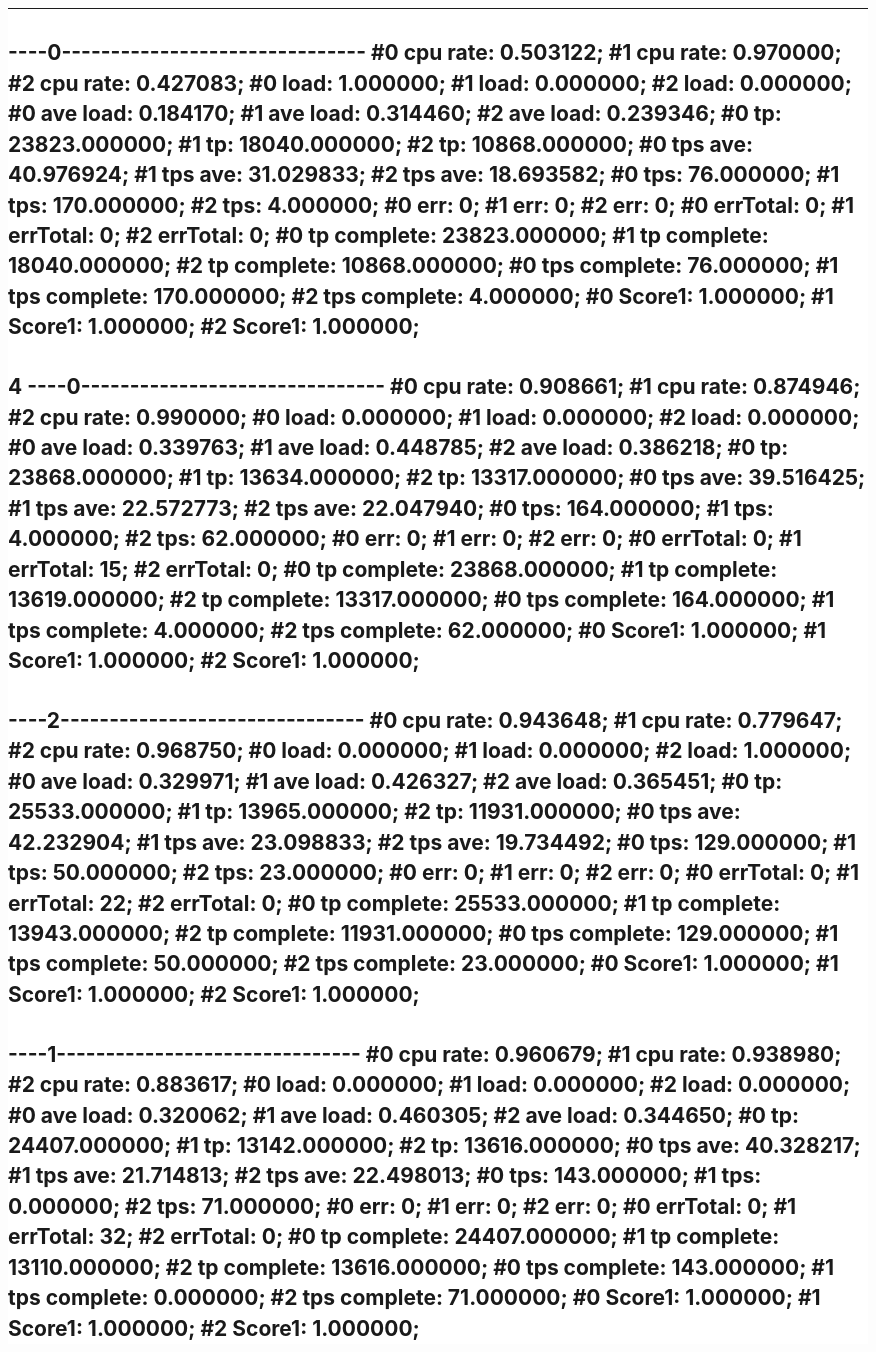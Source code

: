 -------------------------------------
----0-------------------------------
#0 cpu rate: 0.503122; #1 cpu rate: 0.970000; #2 cpu rate: 0.427083; 
#0 load: 1.000000; #1 load: 0.000000; #2 load: 0.000000; 
#0 ave load: 0.184170; #1 ave load: 0.314460; #2 ave load: 0.239346; 
#0 tp: 23823.000000; #1 tp: 18040.000000; #2 tp: 10868.000000; 
#0 tps ave: 40.976924; #1 tps ave: 31.029833; #2 tps ave: 18.693582; 
#0 tps: 76.000000; #1 tps: 170.000000; #2 tps: 4.000000; 
#0 err: 0; #1 err: 0; #2 err: 0; 
#0 errTotal: 0; #1 errTotal: 0; #2 errTotal: 0; 
#0 tp complete: 23823.000000; #1 tp complete: 18040.000000; #2 tp complete: 10868.000000; 
#0 tps complete: 76.000000; #1 tps complete: 170.000000; #2 tps complete: 4.000000; 
#0 Score1: 1.000000; #1 Score1: 1.000000; #2 Score1: 1.000000; 
-------------------------------------

4
----0-------------------------------
#0 cpu rate: 0.908661; #1 cpu rate: 0.874946; #2 cpu rate: 0.990000; 
#0 load: 0.000000; #1 load: 0.000000; #2 load: 0.000000; 
#0 ave load: 0.339763; #1 ave load: 0.448785; #2 ave load: 0.386218; 
#0 tp: 23868.000000; #1 tp: 13634.000000; #2 tp: 13317.000000; 
#0 tps ave: 39.516425; #1 tps ave: 22.572773; #2 tps ave: 22.047940; 
#0 tps: 164.000000; #1 tps: 4.000000; #2 tps: 62.000000; 
#0 err: 0; #1 err: 0; #2 err: 0; 
#0 errTotal: 0; #1 errTotal: 15; #2 errTotal: 0; 
#0 tp complete: 23868.000000; #1 tp complete: 13619.000000; #2 tp complete: 13317.000000; 
#0 tps complete: 164.000000; #1 tps complete: 4.000000; #2 tps complete: 62.000000; 
#0 Score1: 1.000000; #1 Score1: 1.000000; #2 Score1: 1.000000; 
-------------------------------------
----2-------------------------------
#0 cpu rate: 0.943648; #1 cpu rate: 0.779647; #2 cpu rate: 0.968750; 
#0 load: 0.000000; #1 load: 0.000000; #2 load: 1.000000; 
#0 ave load: 0.329971; #1 ave load: 0.426327; #2 ave load: 0.365451; 
#0 tp: 25533.000000; #1 tp: 13965.000000; #2 tp: 11931.000000; 
#0 tps ave: 42.232904; #1 tps ave: 23.098833; #2 tps ave: 19.734492; 
#0 tps: 129.000000; #1 tps: 50.000000; #2 tps: 23.000000; 
#0 err: 0; #1 err: 0; #2 err: 0; 
#0 errTotal: 0; #1 errTotal: 22; #2 errTotal: 0; 
#0 tp complete: 25533.000000; #1 tp complete: 13943.000000; #2 tp complete: 11931.000000; 
#0 tps complete: 129.000000; #1 tps complete: 50.000000; #2 tps complete: 23.000000; 
#0 Score1: 1.000000; #1 Score1: 1.000000; #2 Score1: 1.000000; 
-------------------------------------
----1-------------------------------
#0 cpu rate: 0.960679; #1 cpu rate: 0.938980; #2 cpu rate: 0.883617; 
#0 load: 0.000000; #1 load: 0.000000; #2 load: 0.000000; 
#0 ave load: 0.320062; #1 ave load: 0.460305; #2 ave load: 0.344650; 
#0 tp: 24407.000000; #1 tp: 13142.000000; #2 tp: 13616.000000; 
#0 tps ave: 40.328217; #1 tps ave: 21.714813; #2 tps ave: 22.498013; 
#0 tps: 143.000000; #1 tps: 0.000000; #2 tps: 71.000000; 
#0 err: 0; #1 err: 0; #2 err: 0; 
#0 errTotal: 0; #1 errTotal: 32; #2 errTotal: 0; 
#0 tp complete: 24407.000000; #1 tp complete: 13110.000000; #2 tp complete: 13616.000000; 
#0 tps complete: 143.000000; #1 tps complete: 0.000000; #2 tps complete: 71.000000; 
#0 Score1: 1.000000; #1 Score1: 1.000000; #2 Score1: 1.000000; 
-------------------------------------
